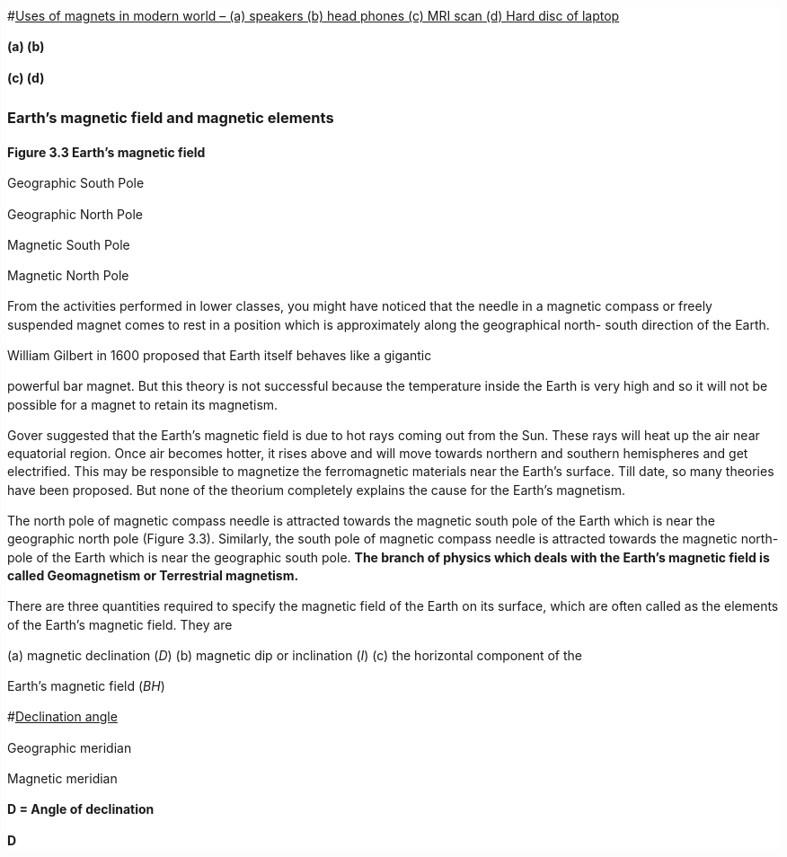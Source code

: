 #[Uses of magnets in modern world – (a) speakers (b) head phones (c) MRI scan (d) Hard disc of laptop](3.2.png "")

**(a) (b)**

**(c) (d)**




  

### Earth’s magnetic field and magnetic elements

**Figure 3.3 Earth’s magnetic field**

Geographic South Pole

Geographic North Pole

Magnetic South Pole

Magnetic North Pole

From the activities performed in lower classes, you might have noticed that the needle in a magnetic compass or freely suspended magnet comes to rest in a position which is approximately along the geographical north- south direction of the Earth.

William Gilbert in 1600 proposed that Earth itself behaves like a gigantic

powerful bar magnet. But this theory is not successful because the temperature inside the Earth is very high and so it will not be possible for a magnet to retain its magnetism.

Gover suggested that the Earth’s magnetic field is due to hot rays coming out from the Sun. These rays will heat up the air near equatorial region. Once air becomes hotter, it rises above and will move towards northern and southern hemispheres and get electrified. This may be responsible to magnetize the ferromagnetic materials near the Earth’s surface. Till date, so many theories have been proposed. But none of the theorium completely explains the cause for the Earth’s magnetism.  

The north pole of magnetic compass needle is attracted towards the magnetic south pole of the Earth which is near the geographic north pole (Figure 3.3). Similarly, the south pole of magnetic compass needle is attracted towards the magnetic north-pole of the Earth which is near the geographic south pole. **The branch of physics which deals with the Earth’s magnetic field is called Geomagnetism or Terrestrial magnetism.**

There are three quantities required to specify the magnetic field of the Earth on its surface, which are often called as the elements of the Earth’s magnetic field. They are

(a) magnetic declination (_D_) (b) magnetic dip or inclination (_I_) (c) the horizontal component of the

Earth’s magnetic field (_BH_)

#[Declination angle](3.4.png "")

Geographic meridian

Magnetic meridian

**D = Angle of declination**

**D**
